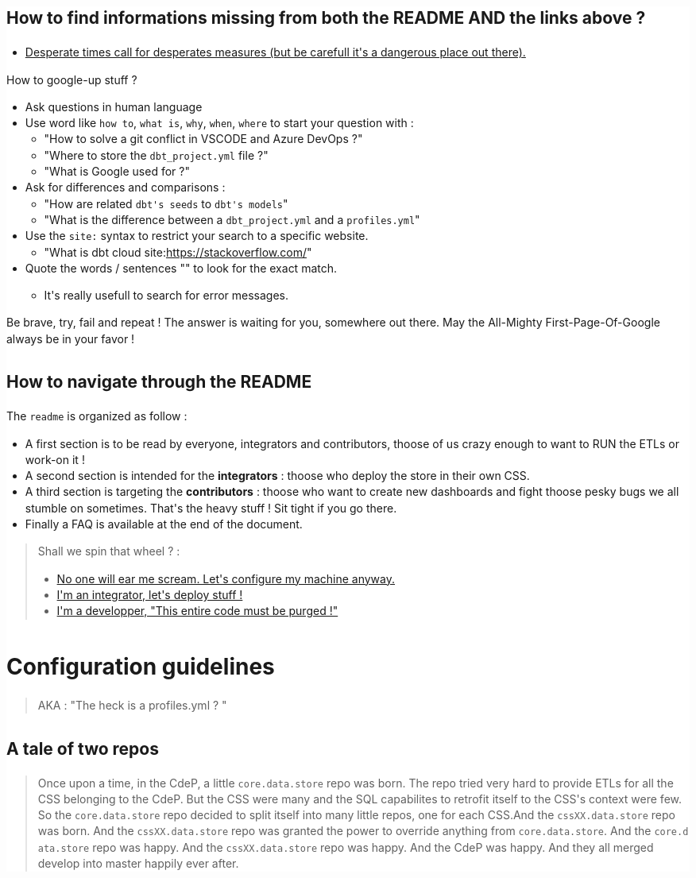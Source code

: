 ## How to find informations missing from both the README AND the links above ?

* [Desperate times call for desperates measures (but be carefull it's a dangerous place out there).](https://www.google.com/)
  
How to google-up stuff ?
* Ask questions in human language
* Use word like `how to`, `what is`, `why`, `when`, `where` to start your question with :
  * "How to solve a git conflict in VSCODE and Azure DevOps ?" 
  * "Where to store the `dbt_project.yml` file ?"
  * "What is Google used for ?"
* Ask for differences and comparisons : 
  * "How are related `dbt's seeds` to `dbt's models`"
  * "What is the difference between a `dbt_project.yml` and a `profiles.yml`"
* Use the `site:` syntax to restrict your search to a specific website.
  * "What is dbt cloud site:https://stackoverflow.com/"
* Quote the words / sentences "<my keyword or error message>" to look for the exact match. 
  * It's really usefull to search for error messages.

Be brave, try, fail and repeat ! The answer is waiting for you, somewhere out there. May the All-Mighty First-Page-Of-Google always be in your favor !

## How to navigate through the README
The `readme` is organized as follow :
* A first section is to be read by everyone, integrators and contributors, thoose of us crazy enough to want to RUN the ETLs or work-on it !
* A second section is intended for the **integrators** : thoose who deploy the store in their own CSS.
* A third section is targeting the **contributors** : thoose who want to create new dashboards and fight thoose pesky bugs we all stumble on sometimes. That's the heavy stuff ! Sit tight if you go there.
* Finally a FAQ is available at the end of the document.

> Shall we spin that wheel ? : 
> * [No one will ear me scream. Let's configure my machine anyway.](#configuration-guidelines)
> * [I'm an integrator, let's deploy stuff !](#integrator-guidelines)
> * [I'm a developper, "This entire code must be purged !"](#developer-guidelines)
# Configuration guidelines
> AKA : "The heck is a profiles.yml ? "

## A tale of two repos

> Once upon a time, in the CdeP, a little `core.data.store` repo was born. The repo tried very hard to provide ETLs for all the CSS belonging to the CdeP. But the CSS were many and the SQL capabilites to retrofit itself to the CSS's context were few. So the `core.data.store` repo decided to split itself into many little repos, one for each CSS.And the `cssXX.data.store` repo was born. And the `cssXX.data.store` repo was granted the power to override anything from `core.data.store`. And the `core.data.store` repo was happy. And the `cssXX.data.store` repo was happy. And the CdeP was happy. And they all merged develop into master happily ever after. 
